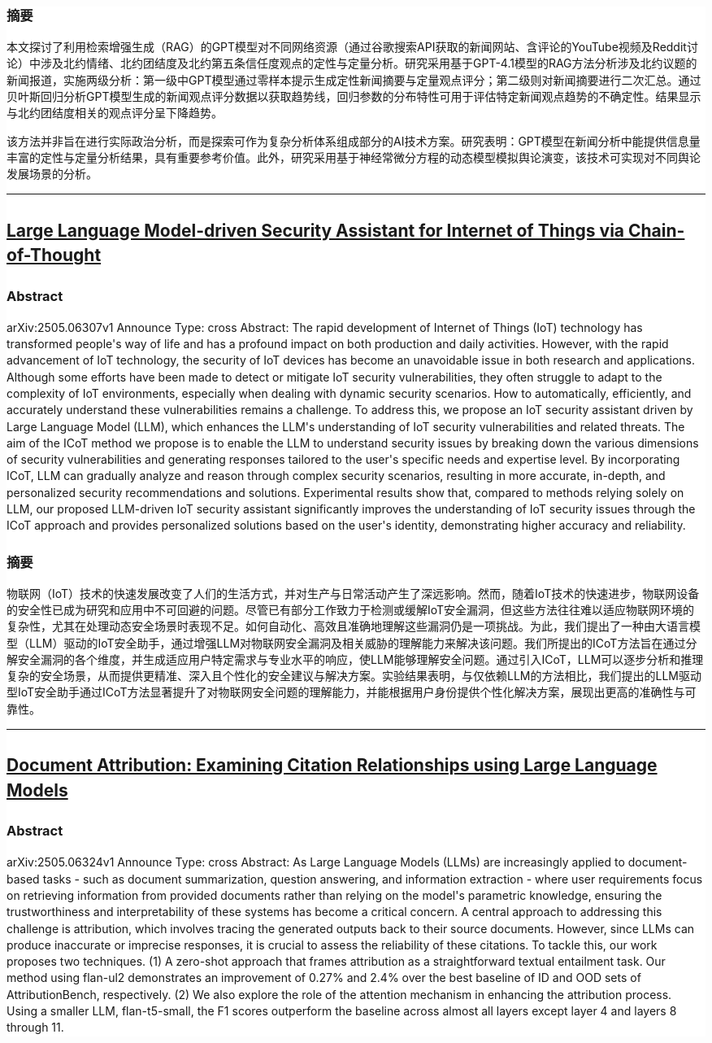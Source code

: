 ### 摘要
本文探讨了利用检索增强生成（RAG）的GPT模型对不同网络资源（通过谷歌搜索API获取的新闻网站、含评论的YouTube视频及Reddit讨论）中涉及北约情绪、北约团结度及北约第五条信任度观点的定性与定量分析。研究采用基于GPT-4.1模型的RAG方法分析涉及北约议题的新闻报道，实施两级分析：第一级中GPT模型通过零样本提示生成定性新闻摘要与定量观点评分；第二级则对新闻摘要进行二次汇总。通过贝叶斯回归分析GPT模型生成的新闻观点评分数据以获取趋势线，回归参数的分布特性可用于评估特定新闻观点趋势的不确定性。结果显示与北约团结度相关的观点评分呈下降趋势。

该方法并非旨在进行实际政治分析，而是探索可作为复杂分析体系组成部分的AI技术方案。研究表明：GPT模型在新闻分析中能提供信息量丰富的定性与定量分析结果，具有重要参考价值。此外，研究采用基于神经常微分方程的动态模型模拟舆论演变，该技术可实现对不同舆论发展场景的分析。

---

## [Large Language Model-driven Security Assistant for Internet of Things via Chain-of-Thought](https://arxiv.org/abs/2505.06307)

### Abstract
arXiv:2505.06307v1 Announce Type: cross 
Abstract: The rapid development of Internet of Things (IoT) technology has transformed people's way of life and has a profound impact on both production and daily activities. However, with the rapid advancement of IoT technology, the security of IoT devices has become an unavoidable issue in both research and applications. Although some efforts have been made to detect or mitigate IoT security vulnerabilities, they often struggle to adapt to the complexity of IoT environments, especially when dealing with dynamic security scenarios. How to automatically, efficiently, and accurately understand these vulnerabilities remains a challenge. To address this, we propose an IoT security assistant driven by Large Language Model (LLM), which enhances the LLM's understanding of IoT security vulnerabilities and related threats. The aim of the ICoT method we propose is to enable the LLM to understand security issues by breaking down the various dimensions of security vulnerabilities and generating responses tailored to the user's specific needs and expertise level. By incorporating ICoT, LLM can gradually analyze and reason through complex security scenarios, resulting in more accurate, in-depth, and personalized security recommendations and solutions. Experimental results show that, compared to methods relying solely on LLM, our proposed LLM-driven IoT security assistant significantly improves the understanding of IoT security issues through the ICoT approach and provides personalized solutions based on the user's identity, demonstrating higher accuracy and reliability.

### 摘要
物联网（IoT）技术的快速发展改变了人们的生活方式，并对生产与日常活动产生了深远影响。然而，随着IoT技术的快速进步，物联网设备的安全性已成为研究和应用中不可回避的问题。尽管已有部分工作致力于检测或缓解IoT安全漏洞，但这些方法往往难以适应物联网环境的复杂性，尤其在处理动态安全场景时表现不足。如何自动化、高效且准确地理解这些漏洞仍是一项挑战。为此，我们提出了一种由大语言模型（LLM）驱动的IoT安全助手，通过增强LLM对物联网安全漏洞及相关威胁的理解能力来解决该问题。我们所提出的ICoT方法旨在通过分解安全漏洞的各个维度，并生成适应用户特定需求与专业水平的响应，使LLM能够理解安全问题。通过引入ICoT，LLM可以逐步分析和推理复杂的安全场景，从而提供更精准、深入且个性化的安全建议与解决方案。实验结果表明，与仅依赖LLM的方法相比，我们提出的LLM驱动型IoT安全助手通过ICoT方法显著提升了对物联网安全问题的理解能力，并能根据用户身份提供个性化解决方案，展现出更高的准确性与可靠性。

---

## [Document Attribution: Examining Citation Relationships using Large Language Models](https://arxiv.org/abs/2505.06324)

### Abstract
arXiv:2505.06324v1 Announce Type: cross 
Abstract: As Large Language Models (LLMs) are increasingly applied to document-based tasks - such as document summarization, question answering, and information extraction - where user requirements focus on retrieving information from provided documents rather than relying on the model's parametric knowledge, ensuring the trustworthiness and interpretability of these systems has become a critical concern. A central approach to addressing this challenge is attribution, which involves tracing the generated outputs back to their source documents. However, since LLMs can produce inaccurate or imprecise responses, it is crucial to assess the reliability of these citations.
  To tackle this, our work proposes two techniques. (1) A zero-shot approach that frames attribution as a straightforward textual entailment task. Our method using flan-ul2 demonstrates an improvement of 0.27% and 2.4% over the best baseline of ID and OOD sets of AttributionBench, respectively. (2) We also explore the role of the attention mechanism in enhancing the attribution process. Using a smaller LLM, flan-t5-small, the F1 scores outperform the baseline across almost all layers except layer 4 and layers 8 through 11.
